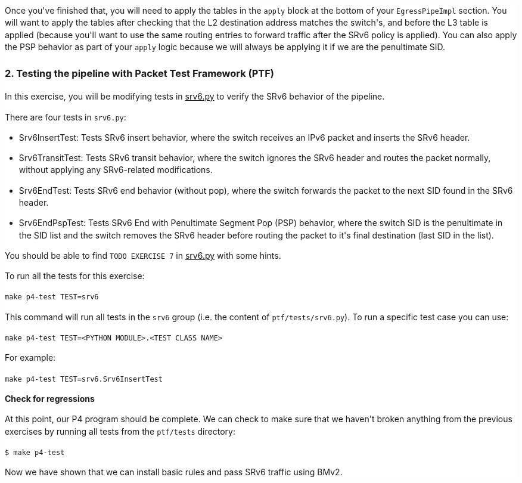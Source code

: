 Once you've finished that, you will need to apply the tables in the `apply`
block at the bottom of your `EgressPipeImpl` section. You will want to apply the
tables after checking that the L2 destination address matches the switch's, and
before the L3 table is applied (because you'll want to use the same routing
entries to forward traffic after the SRv6 policy is applied). You can also apply
the PSP behavior as part of your `apply` logic because we will always be
applying it if we are the penultimate SID.

### 2. Testing the pipeline with Packet Test Framework (PTF)

In this exercise, you will be modifying tests in [srv6.py](ptf/tests/srv6.py) to
verify the SRv6 behavior of the pipeline.

There are four tests in `srv6.py`:

* Srv6InsertTest: Tests SRv6 insert behavior, where the switch receives an IPv6
  packet and inserts the SRv6 header.

* Srv6TransitTest: Tests SRv6 transit behavior, where the switch ignores the
  SRv6 header and routes the packet normally, without applying any SRv6-related
  modifications.

* Srv6EndTest: Tests SRv6 end behavior (without pop), where the switch forwards
  the packet to the next SID found in the SRv6 header.

* Srv6EndPspTest: Tests SRv6 End with Penultimate Segment Pop (PSP) behavior,
  where the switch SID is the penultimate in the SID list and the switch removes
  the SRv6 header before routing the packet to it's final destination (last SID
  in the list).

You should be able to find `TODO EXERCISE 7` in [srv6.py](ptf/tests/srv6.py)
with some hints.

To run all the tests for this exercise:

    make p4-test TEST=srv6

This command will run all tests in the `srv6` group (i.e. the content of
`ptf/tests/srv6.py`). To run a specific test case you can use:

    make p4-test TEST=<PYTHON MODULE>.<TEST CLASS NAME>

For example:

    make p4-test TEST=srv6.Srv6InsertTest

**Check for regressions**

At this point, our P4 program should be complete. We can check to make sure that
we haven't broken anything from the previous exercises by running all tests from
the `ptf/tests` directory:

```
$ make p4-test
```

Now we have shown that we can install basic rules and pass SRv6 traffic using BMv2.
